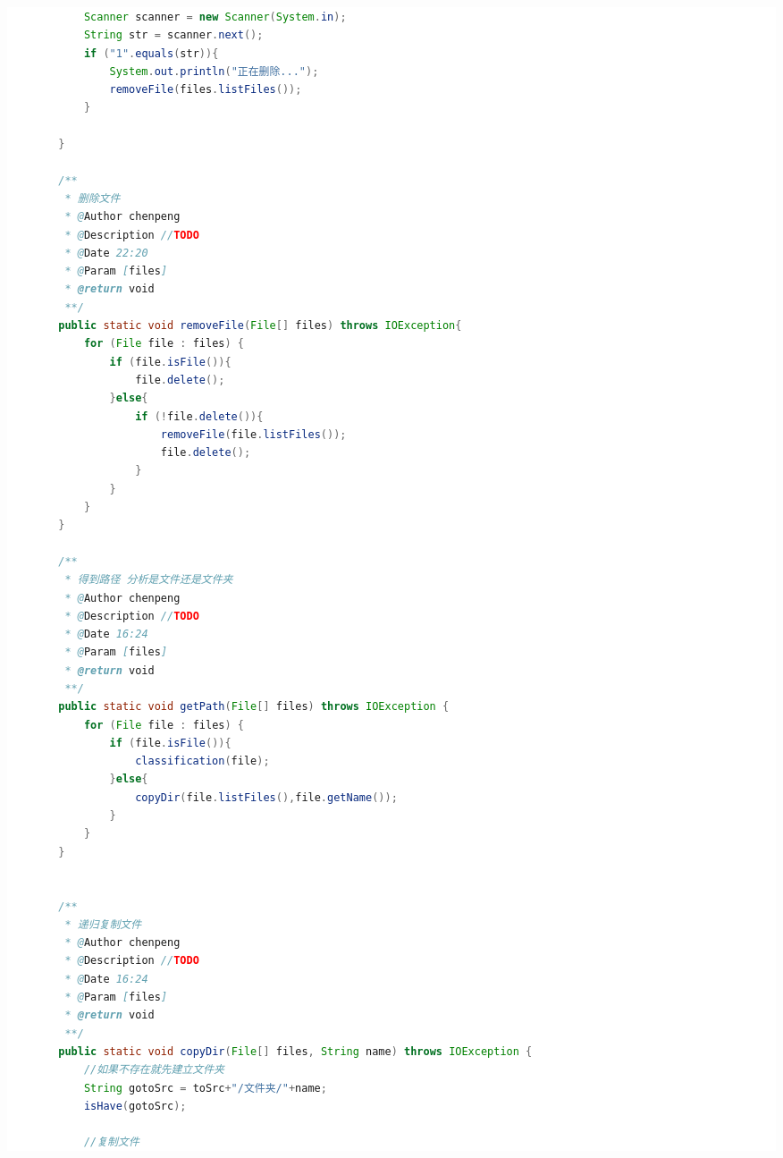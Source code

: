 ```java
            Scanner scanner = new Scanner(System.in);
            String str = scanner.next();
            if ("1".equals(str)){
                System.out.println("正在删除...");
                removeFile(files.listFiles());
            }
    
        }
    
        /**
         * 删除文件
         * @Author chenpeng
         * @Description //TODO
         * @Date 22:20
         * @Param [files]
         * @return void
         **/
        public static void removeFile(File[] files) throws IOException{
            for (File file : files) {
                if (file.isFile()){
                    file.delete();
                }else{
                    if (!file.delete()){
                        removeFile(file.listFiles());
                        file.delete();
                    }
                }
            }
        }
    
        /**
         * 得到路径 分析是文件还是文件夹
         * @Author chenpeng
         * @Description //TODO
         * @Date 16:24
         * @Param [files]
         * @return void
         **/
        public static void getPath(File[] files) throws IOException {
            for (File file : files) {
                if (file.isFile()){
                    classification(file);
                }else{
                    copyDir(file.listFiles(),file.getName());
                }
            }
        }
    
    
        /**
         * 递归复制文件
         * @Author chenpeng
         * @Description //TODO
         * @Date 16:24
         * @Param [files]
         * @return void
         **/
        public static void copyDir(File[] files, String name) throws IOException {
            //如果不存在就先建立文件夹
            String gotoSrc = toSrc+"/文件夹/"+name;
            isHave(gotoSrc);
    
            //复制文件
```